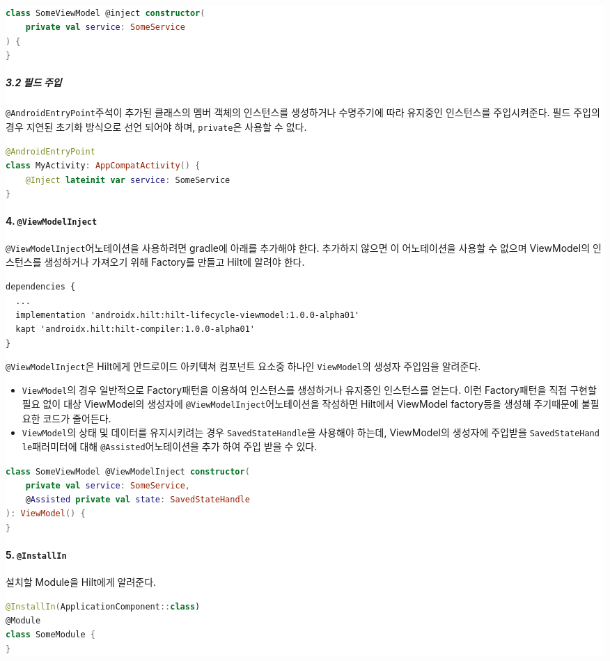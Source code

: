 ```kotlin
class SomeViewModel @inject constructor(
    private val service: SomeService
) {    
}
```

##### 3.2 필드 주입

`@AndroidEntryPoint`주석이 추가된 클래스의 멤버 객체의 인스턴스를 생성하거나 수명주기에 따라 유지중인 인스턴스를 주입시켜준다. 필드 주입의 경우 지연된 초기화 방식으로 선언 되어야 하며, `private`은 사용할 수 없다. 

```kotlin
@AndroidEntryPoint
class MyActivity: AppCompatActivity() {    
    @Inject lateinit var service: SomeService
}
```

#### 4. `@ViewModelInject`

`@ViewModelInject`어노테이션을 사용하려면 gradle에 아래를 추가해야 한다. 추가하지 않으면 이 어노테이션을 사용할 수 없으며 ViewModel의 인스턴스를 생성하거나 가져오기 위해 Factory를 만들고 Hilt에 알려야 한다.  

```
dependencies {
  ...
  implementation 'androidx.hilt:hilt-lifecycle-viewmodel:1.0.0-alpha01'
  kapt 'androidx.hilt:hilt-compiler:1.0.0-alpha01'
}
```

`@ViewModelInject`은 Hilt에게 안드로이드 아키텍쳐 컴포넌트 요소중 하나인 `ViewModel`의 생성자 주입임을 알려준다. 

- `ViewModel`의 경우 일반적으로 Factory패턴을 이용하여 인스턴스를 생성하거나 유지중인 인스턴스를 얻는다. 이런 Factory패턴을 직접 구현할 필요 없이 대상 ViewModel의 생성자에 `@ViewModelInject`어노테이션을 작성하면 Hilt에서 ViewModel factory등을 생성해 주기때문에 불필요한 코드가 줄어든다. 
- `ViewModel`의 상태 및 데이터를 유지시키려는 경우 `SavedStateHandle`을 사용해야 하는데, ViewModel의 생성자에 주입받을 `SavedStateHandle`패러미터에 대해 `@Assisted`어노테이션을 추가 하여 주입 받을 수 있다. 

```kotlin
class SomeViewModel @ViewModelInject constructor(
    private val service: SomeService,
    @Assisted private val state: SavedStateHandle
): ViewModel() {    
}
```

#### 5. `@InstallIn`

설치할 Module을 Hilt에게 알려준다. 

```kotlin
@InstallIn(ApplicationComponent::class)
@Module
class SomeModule {
}
```
